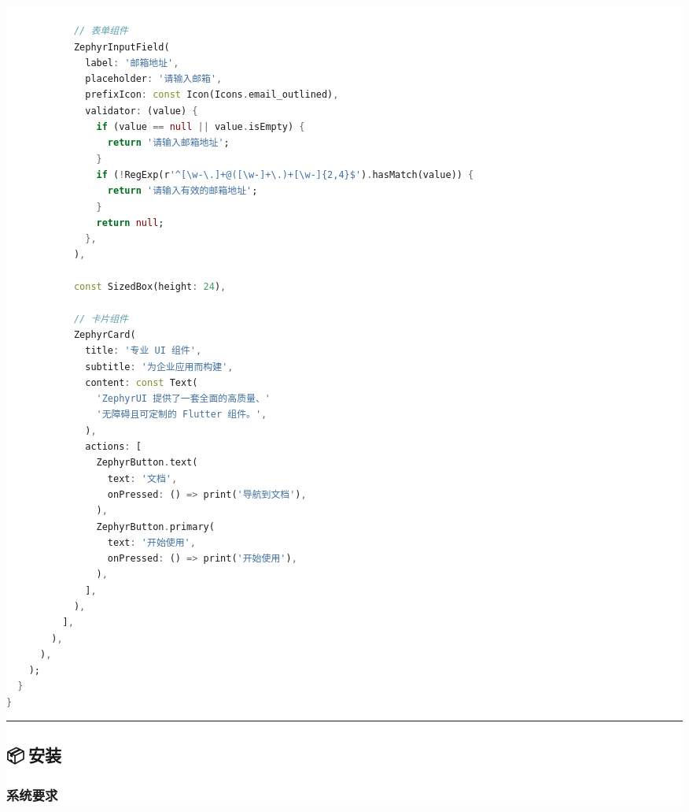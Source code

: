 ```dart

            // 表单组件
            ZephyrInputField(
              label: '邮箱地址',
              placeholder: '请输入邮箱',
              prefixIcon: const Icon(Icons.email_outlined),
              validator: (value) {
                if (value == null || value.isEmpty) {
                  return '请输入邮箱地址';
                }
                if (!RegExp(r'^[\w-\.]+@([\w-]+\.)+[\w-]{2,4}$').hasMatch(value)) {
                  return '请输入有效的邮箱地址';
                }
                return null;
              },
            ),

            const SizedBox(height: 24),

            // 卡片组件
            ZephyrCard(
              title: '专业 UI 组件',
              subtitle: '为企业应用而构建',
              content: const Text(
                'ZephyrUI 提供了一套全面的高质量、'
                '无障碍且可定制的 Flutter 组件。',
              ),
              actions: [
                ZephyrButton.text(
                  text: '文档',
                  onPressed: () => print('导航到文档'),
                ),
                ZephyrButton.primary(
                  text: '开始使用',
                  onPressed: () => print('开始使用'),
                ),
              ],
            ),
          ],
        ),
      ),
    );
  }
}
```

---

## 📦 安装

### 系统要求
